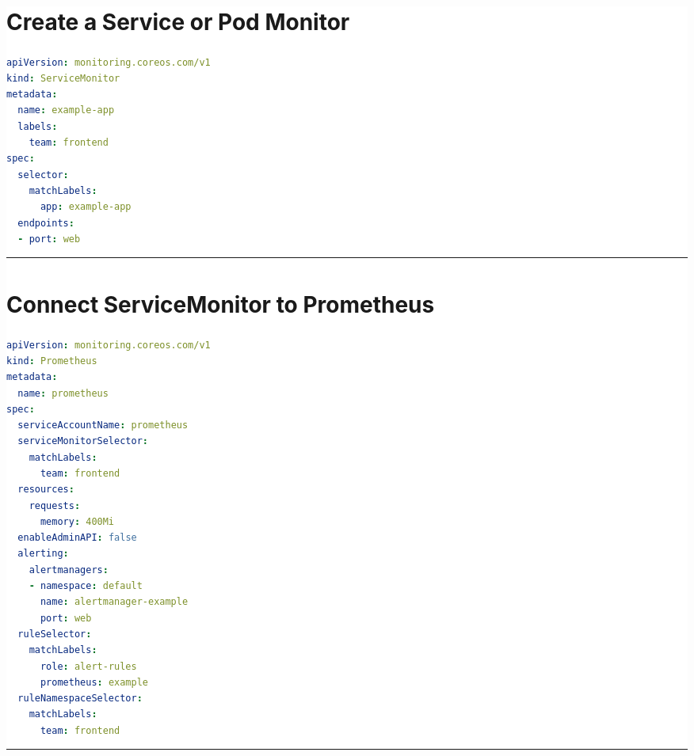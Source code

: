 
# Create a Service or Pod Monitor

```yaml
apiVersion: monitoring.coreos.com/v1
kind: ServiceMonitor
metadata:
  name: example-app
  labels:
    team: frontend
spec:
  selector:
    matchLabels:
      app: example-app
  endpoints:
  - port: web
```

---

# Connect ServiceMonitor to Prometheus

```yaml
apiVersion: monitoring.coreos.com/v1
kind: Prometheus
metadata:
  name: prometheus
spec:
  serviceAccountName: prometheus
  serviceMonitorSelector:
    matchLabels:
      team: frontend
  resources:
    requests:
      memory: 400Mi
  enableAdminAPI: false
  alerting:
    alertmanagers:
    - namespace: default
      name: alertmanager-example
      port: web
  ruleSelector:
    matchLabels:
      role: alert-rules
      prometheus: example
  ruleNamespaceSelector:
    matchLabels:
      team: frontend
```

---
